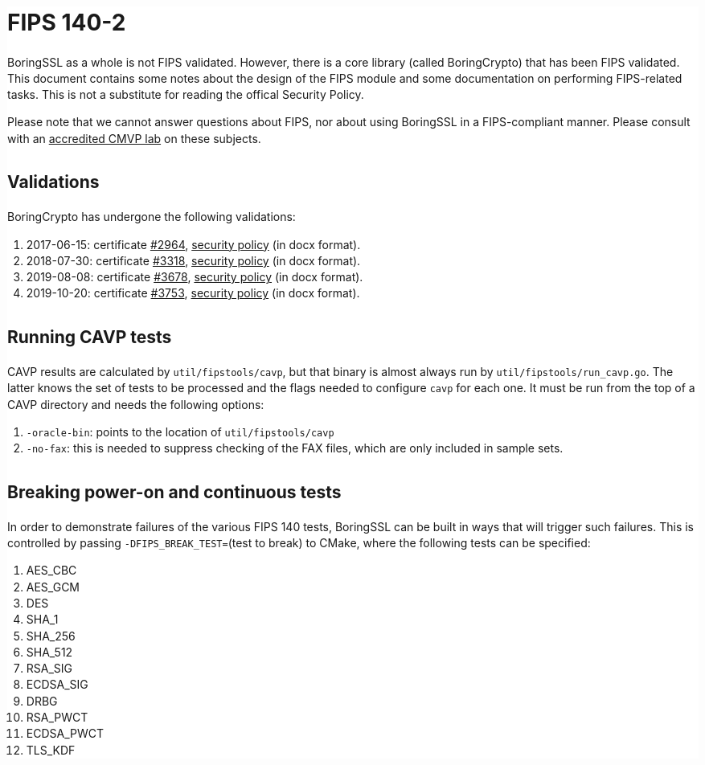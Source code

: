 # FIPS 140-2

BoringSSL as a whole is not FIPS validated. However, there is a core library (called BoringCrypto) that has been FIPS validated. This document contains some notes about the design of the FIPS module and some documentation on performing FIPS-related tasks. This is not a substitute for reading the offical Security Policy.

Please note that we cannot answer questions about FIPS, nor about using BoringSSL in a FIPS-compliant manner. Please consult with an [accredited CMVP lab](http://csrc.nist.gov/groups/STM/testing_labs/) on these subjects.

## Validations

BoringCrypto has undergone the following validations:

1. 2017-06-15: certificate [#2964](https://csrc.nist.gov/Projects/Cryptographic-Module-Validation-Program/Certificate/2964), [security policy](/crypto/fipsmodule/policydocs/BoringCrypto-Security-Policy-20170615.docx) (in docx format).
1. 2018-07-30: certificate [#3318](https://csrc.nist.gov/Projects/Cryptographic-Module-Validation-Program/Certificate/3318), [security policy](/crypto/fipsmodule/policydocs/BoringCrypto-Security-Policy-20180730.docx) (in docx format).
1. 2019-08-08: certificate [#3678](https://csrc.nist.gov/Projects/Cryptographic-Module-Validation-Program/Certificate/3678), [security policy](/crypto/fipsmodule/policydocs/BoringCrypto-Security-Policy-20190808.docx) (in docx format).
1. 2019-10-20: certificate [#3753](https://csrc.nist.gov/Projects/Cryptographic-Module-Validation-Program/Certificate/3753), [security policy](/crypto/fipsmodule/policydocs/BoringCrypto-Android-Security-Policy-20191020.docx) (in docx format).

## Running CAVP tests

CAVP results are calculated by `util/fipstools/cavp`, but that binary is almost always run by `util/fipstools/run_cavp.go`. The latter knows the set of tests to be processed and the flags needed to configure `cavp` for each one. It must be run from the top of a CAVP directory and needs the following options:

1. `-oracle-bin`: points to the location of `util/fipstools/cavp`
2. `-no-fax`: this is needed to suppress checking of the FAX files, which are only included in sample sets.

## Breaking power-on and continuous tests

In order to demonstrate failures of the various FIPS 140 tests, BoringSSL can be built in ways that will trigger such failures. This is controlled by passing `-DFIPS_BREAK_TEST=`(test to break) to CMake, where the following tests can be specified:

1. AES\_CBC
1. AES\_GCM
1. DES
1. SHA\_1
1. SHA\_256
1. SHA\_512
1. RSA\_SIG
1. ECDSA\_SIG
1. DRBG
1. RSA\_PWCT
1. ECDSA\_PWCT
1. TLS\_KDF

